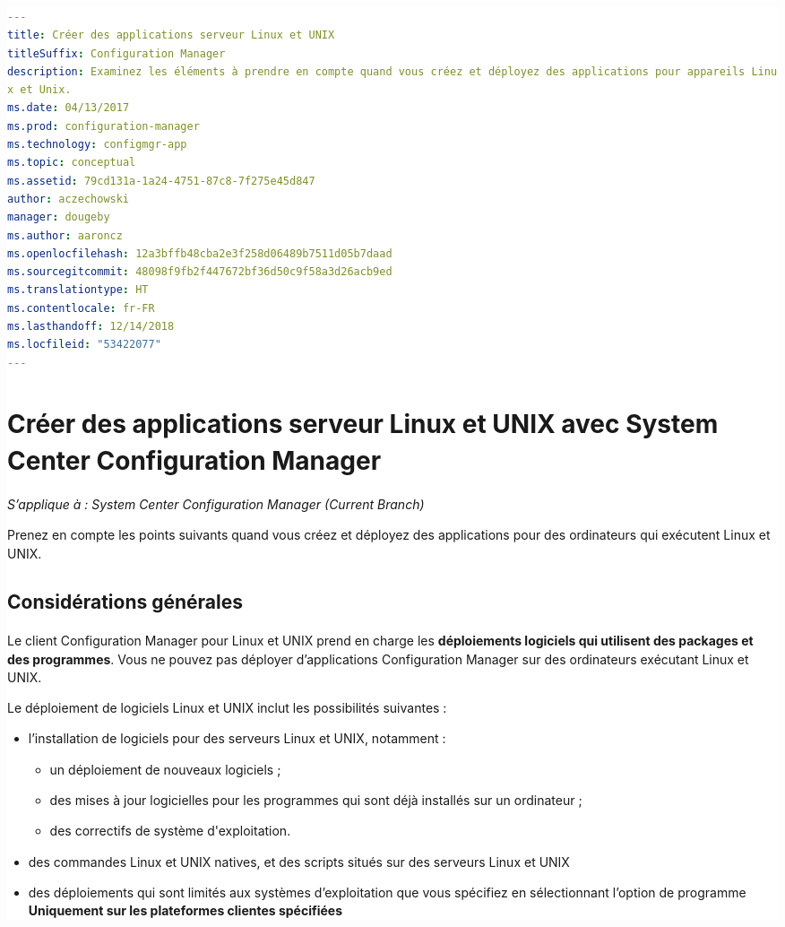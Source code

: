 ```yaml
---
title: Créer des applications serveur Linux et UNIX
titleSuffix: Configuration Manager
description: Examinez les éléments à prendre en compte quand vous créez et déployez des applications pour appareils Linux et Unix.
ms.date: 04/13/2017
ms.prod: configuration-manager
ms.technology: configmgr-app
ms.topic: conceptual
ms.assetid: 79cd131a-1a24-4751-87c8-7f275e45d847
author: aczechowski
manager: dougeby
ms.author: aaroncz
ms.openlocfilehash: 12a3bffb48cba2e3f258d06489b7511d05b7daad
ms.sourcegitcommit: 48098f9fb2f447672bf36d50c9f58a3d26acb9ed
ms.translationtype: HT
ms.contentlocale: fr-FR
ms.lasthandoff: 12/14/2018
ms.locfileid: "53422077"
---
```

# <a name="create-linux-and-unix-server-applications-with-system-center-configuration-manager"></a>Créer des applications serveur Linux et UNIX avec System Center Configuration Manager

*S’applique à : System Center Configuration Manager (Current Branch)*

Prenez en compte les points suivants quand vous créez et déployez des applications pour des ordinateurs qui exécutent Linux et UNIX.  

## <a name="general-considerations"></a>Considérations générales  
 Le client Configuration Manager pour Linux et UNIX prend en charge les **déploiements logiciels qui utilisent des packages et des programmes**. Vous ne pouvez pas déployer d’applications Configuration Manager sur des ordinateurs exécutant Linux et UNIX.  

 Le déploiement de logiciels Linux et UNIX inclut les possibilités suivantes :  

-   l’installation de logiciels pour des serveurs Linux et UNIX, notamment :  

    -   un déploiement de nouveaux logiciels ;  

    -   des mises à jour logicielles pour les programmes qui sont déjà installés sur un ordinateur ;  

    -   des correctifs de système d'exploitation.  

-   des commandes Linux et UNIX natives, et des scripts situés sur des serveurs Linux et UNIX  

-   des déploiements qui sont limités aux systèmes d’exploitation que vous spécifiez en sélectionnant l’option de programme **Uniquement sur les plateformes clientes spécifiées**
